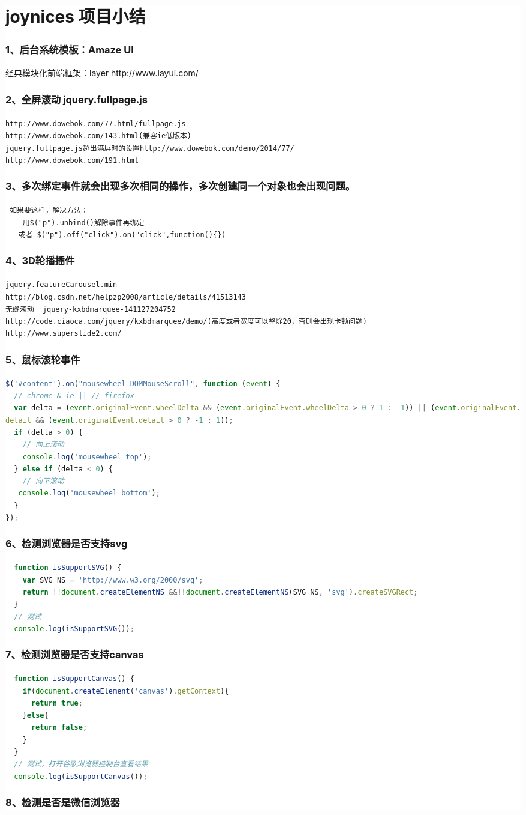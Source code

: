 # joynices 项目小结

### 1、后台系统模板：Amaze UI 
经典模块化前端框架：layer  http://www.layui.com/

### 2、全屏滚动 jquery.fullpage.js 
	http://www.dowebok.com/77.html/fullpage.js 
	http://www.dowebok.com/143.html(兼容ie低版本)
	jquery.fullpage.js超出满屏时的设置http://www.dowebok.com/demo/2014/77/
	http://www.dowebok.com/191.html
  
### 3、多次绑定事件就会出现多次相同的操作，多次创建同一个对象也会出现问题。
     如果要这样，解决方法：
        用$("p").unbind()解除事件再绑定
       或者 $("p").off("click").on("click",function(){})
       
### 4、3D轮播插件   
	jquery.featureCarousel.min 
	http://blog.csdn.net/helpzp2008/article/details/41513143  
	无缝滚动  jquery-kxbdmarquee-141127204752 
	http://code.ciaoca.com/jquery/kxbdmarquee/demo/(高度或者宽度可以整除20，否则会出现卡顿问题)
	http://www.superslide2.com/
  
### 5、鼠标滚轮事件
```js
$('#content').on("mousewheel DOMMouseScroll", function (event) { 
  // chrome & ie || // firefox    
  var delta = (event.originalEvent.wheelDelta && (event.originalEvent.wheelDelta > 0 ? 1 : -1)) || (event.originalEvent.detail && (event.originalEvent.detail > 0 ? -1 : 1));
  if (delta > 0) { 
    // 向上滚动  
    console.log('mousewheel top');
  } else if (delta < 0) {
    // 向下滚动
   console.log('mousewheel bottom');
  }    
});
```
### 6、检测浏览器是否支持svg
```js
  function isSupportSVG() { 
    var SVG_NS = 'http://www.w3.org/2000/svg';
    return !!document.createElementNS &&!!document.createElementNS(SVG_NS, 'svg').createSVGRect;
  } 
  // 测试
  console.log(isSupportSVG());
```
### 7、检测浏览器是否支持canvas
```js
  function isSupportCanvas() {
    if(document.createElement('canvas').getContext){
      return true;
    }else{
      return false;
    }
  }	
  // 测试，打开谷歌浏览器控制台查看结果
  console.log(isSupportCanvas());
```
### 8、检测是否是微信浏览器